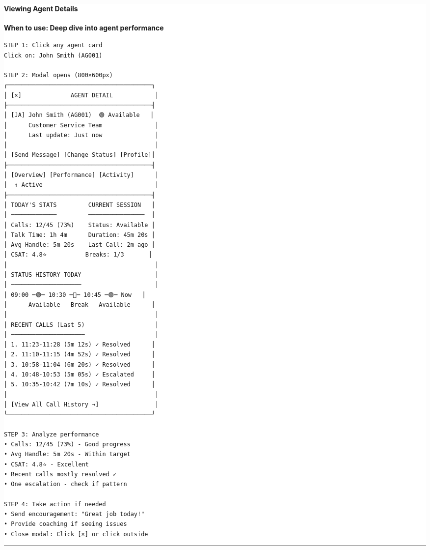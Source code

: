 
#### **Viewing Agent Details**

**When to use: Deep dive into agent performance**

```
STEP 1: Click any agent card
Click on: John Smith (AG001)

STEP 2: Modal opens (800×600px)
┌─────────────────────────────────────────┐
│ [×]              AGENT DETAIL            │
├─────────────────────────────────────────┤
│ [JA] John Smith (AG001)  🟢 Available   │
│      Customer Service Team               │
│      Last update: Just now               │
│                                          │
│ [Send Message] [Change Status] [Profile]│
├─────────────────────────────────────────┤
│ [Overview] [Performance] [Activity]      │
│  ↑ Active                                │
├─────────────────────────────────────────┤
│ TODAY'S STATS         CURRENT SESSION   │
│ ─────────────         ────────────────  │
│ Calls: 12/45 (73%)    Status: Available │
│ Talk Time: 1h 4m      Duration: 45m 20s │
│ Avg Handle: 5m 20s    Last Call: 2m ago │
│ CSAT: 4.8⭐           Breaks: 1/3       │
│                                          │
│ STATUS HISTORY TODAY                     │
│ ────────────────────                     │
│ 09:00 ─🟢─ 10:30 ─🔵─ 10:45 ─🟢─ Now   │
│      Available   Break   Available      │
│                                          │
│ RECENT CALLS (Last 5)                    │
│ ─────────────────────                    │
│ 1. 11:23-11:28 (5m 12s) ✓ Resolved      │
│ 2. 11:10-11:15 (4m 52s) ✓ Resolved      │
│ 3. 10:58-11:04 (6m 20s) ✓ Resolved      │
│ 4. 10:48-10:53 (5m 05s) ✓ Escalated     │
│ 5. 10:35-10:42 (7m 10s) ✓ Resolved      │
│                                          │
│ [View All Call History →]                │
└─────────────────────────────────────────┘

STEP 3: Analyze performance
• Calls: 12/45 (73%) - Good progress
• Avg Handle: 5m 20s - Within target
• CSAT: 4.8⭐ - Excellent
• Recent calls mostly resolved ✓
• One escalation - check if pattern

STEP 4: Take action if needed
• Send encouragement: "Great job today!"
• Provide coaching if seeing issues
• Close modal: Click [×] or click outside
```

---